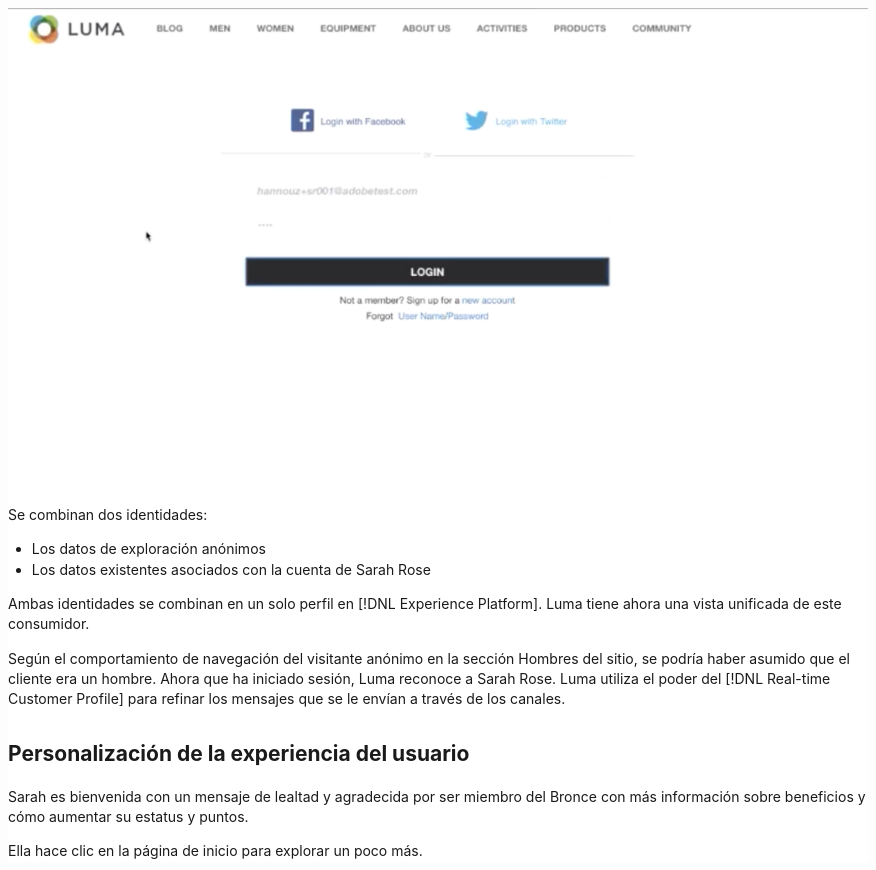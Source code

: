 ![imagen](assets/luma-login.png)

Se combinan dos identidades:

* Los datos de exploración anónimos
* Los datos existentes asociados con la cuenta de Sarah Rose

Ambas identidades se combinan en un solo perfil en [!DNL Experience Platform]. Luma tiene ahora una vista unificada de este consumidor.

Según el comportamiento de navegación del visitante anónimo en la sección Hombres del sitio, se podría haber asumido que el cliente era un hombre. Ahora que ha iniciado sesión, Luma reconoce a Sarah Rose. Luma utiliza el poder del [!DNL Real-time Customer Profile] para refinar los mensajes que se le envían a través de los canales.

## Personalización de la experiencia del usuario

Sarah es bienvenida con un mensaje de lealtad y agradecida por ser miembro del Bronce con más información sobre beneficios y cómo aumentar su estatus y puntos.

Ella hace clic en la página de inicio para explorar un poco más.
